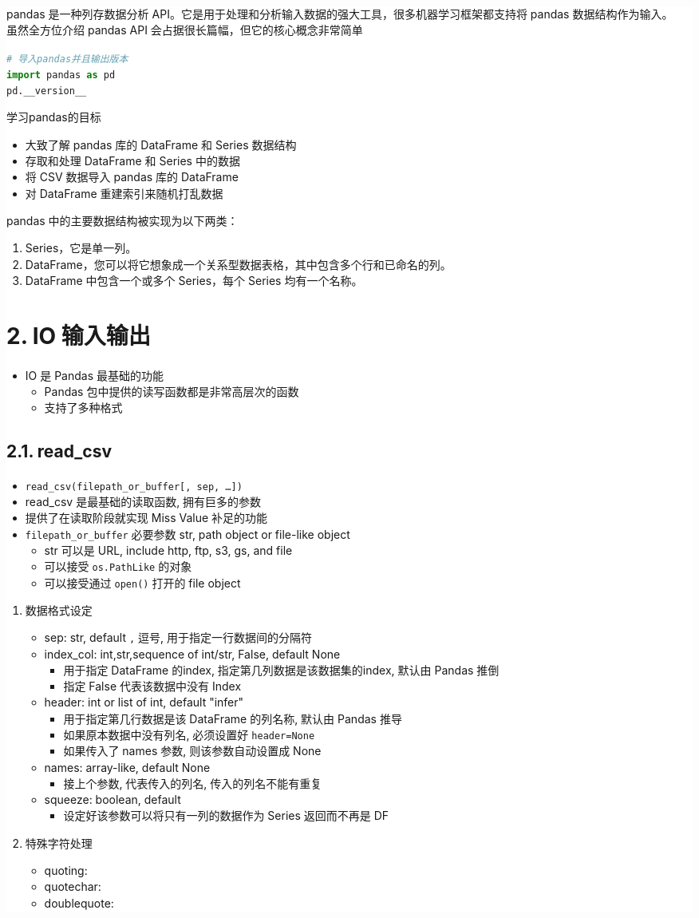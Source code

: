 pandas 是一种列存数据分析 API。它是用于处理和分析输入数据的强大工具，很多机器学习框架都支持将 pandas 数据结构作为输入。   
虽然全方位介绍 pandas API 会占据很长篇幅，但它的核心概念非常简单  

```py
# 导入pandas并且输出版本
import pandas as pd
pd.__version__
```

学习pandas的目标

* 大致了解 pandas 库的 DataFrame 和 Series 数据结构
* 存取和处理 DataFrame 和 Series 中的数据
* 将 CSV 数据导入 pandas 库的 DataFrame
* 对 DataFrame 重建索引来随机打乱数据

pandas 中的主要数据结构被实现为以下两类：
1. Series，它是单一列。
2. DataFrame，您可以将它想象成一个关系型数据表格，其中包含多个行和已命名的列。
3. DataFrame 中包含一个或多个 Series，每个 Series 均有一个名称。



# 2. IO 输入输出

* IO 是 Pandas 最基础的功能
  * Pandas 包中提供的读写函数都是非常高层次的函数
  * 支持了多种格式

## 2.1. read_csv

* `read_csv(filepath_or_buffer[, sep, …])`
* read_csv 是最基础的读取函数, 拥有巨多的参数
* 提供了在读取阶段就实现 Miss Value 补足的功能
* `filepath_or_buffer` 必要参数 str, path object or file-like object
  * str 可以是 URL, include http, ftp, s3, gs, and file
  * 可以接受 `os.PathLike` 的对象
  * 可以接受通过 `open()` 打开的 file object

1. 数据格式设定
   * sep: str, default `,` 逗号, 用于指定一行数据间的分隔符
   * index_col: int,str,sequence of int/str, False, default None
     * 用于指定 DataFrame 的index, 指定第几列数据是该数据集的index, 默认由 Pandas 推倒
     * 指定 False 代表该数据中没有 Index
   * header: int or list of int, default "infer"
     * 用于指定第几行数据是该 DataFrame 的列名称, 默认由 Pandas 推导
     * 如果原本数据中没有列名, 必须设置好 `header=None`
     * 如果传入了 names 参数, 则该参数自动设置成 None
   * names: array-like, default None
     * 接上个参数, 代表传入的列名, 传入的列名不能有重复
   * squeeze: boolean, default
     * 设定好该参数可以将只有一列的数据作为 Series 返回而不再是 DF

2. 特殊字符处理
   * quoting:
   * quotechar:
   * doublequote:
